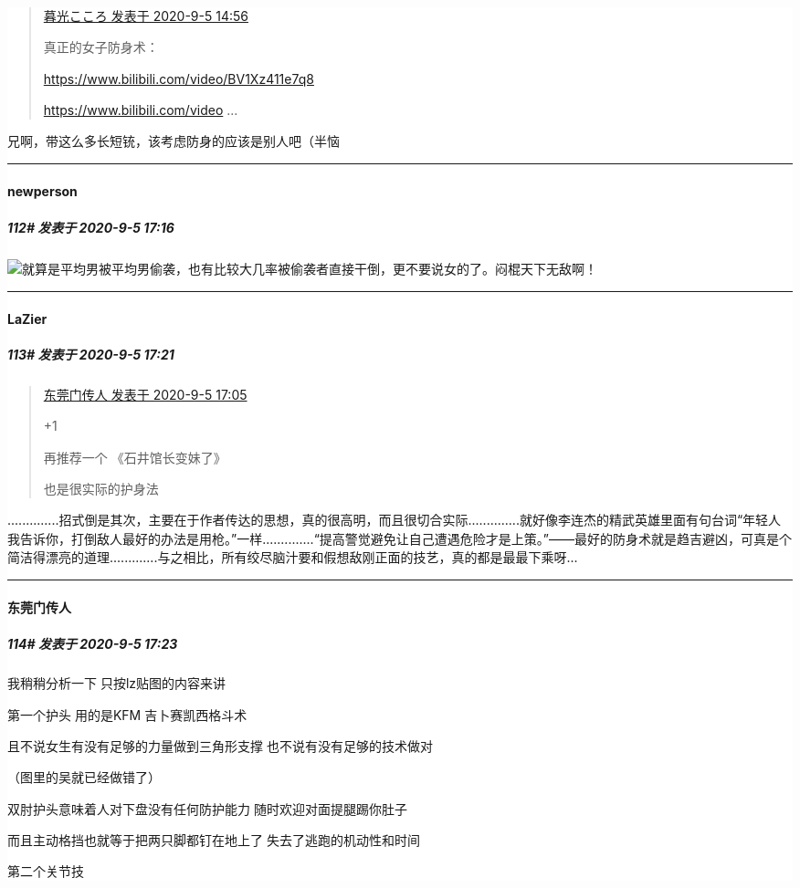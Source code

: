 
<blockquote><a href="httphttps://bbs.saraba1st.com/2b/forum.php?mod=redirect&amp;goto=findpost&amp;pid=48648079&amp;ptid=1958319" target="_blank">暮光こころ 发表于 2020-9-5 14:56</a>

真正的女子防身术：

https://www.bilibili.com/video/BV1Xz411e7q8

https://www.bilibili.com/video ...</blockquote>
兄啊，带这么多长短铳，该考虑防身的应该是别人吧（半恼


-----

####  newperson  
##### 112#       发表于 2020-9-5 17:16


<img src="https://static.saraba1st.com/image/smiley/face2017/002.png" referrerpolicy="no-referrer">就算是平均男被平均男偷袭，也有比较大几率被偷袭者直接干倒，更不要说女的了。闷棍天下无敌啊！


-----

####  LaZier  
##### 113#       发表于 2020-9-5 17:21


<blockquote><a href="httphttps://bbs.saraba1st.com/2b/forum.php?mod=redirect&amp;goto=findpost&amp;pid=48649036&amp;ptid=1958319" target="_blank">东莞门传人 发表于 2020-9-5 17:05</a>

+1

再推荐一个 《石井馆长变妹了》

也是很实际的护身法</blockquote>
..............招式倒是其次，主要在于作者传达的思想，真的很高明，而且很切合实际..............就好像李连杰的精武英雄里面有句台词“年轻人我告诉你，打倒敌人最好的办法是用枪。”一样..............“提高警觉避免让自己遭遇危险才是上策。”——最好的防身术就是趋吉避凶，可真是个简洁得漂亮的道理.............与之相比，所有绞尽脑汁要和假想敌刚正面的技艺，真的都是最最下乘呀...


-----

####  东莞门传人  
##### 114#       发表于 2020-9-5 17:23


我稍稍分析一下 只按lz贴图的内容来讲


第一个护头 用的是KFM 吉卜赛凯西格斗术

且不说女生有没有足够的力量做到三角形支撑 也不说有没有足够的技术做对

（图里的吴就已经做错了）

双肘护头意味着人对下盘没有任何防护能力 随时欢迎对面提腿踢你肚子

而且主动格挡也就等于把两只脚都钉在地上了 失去了逃跑的机动性和时间


第二个关节技
